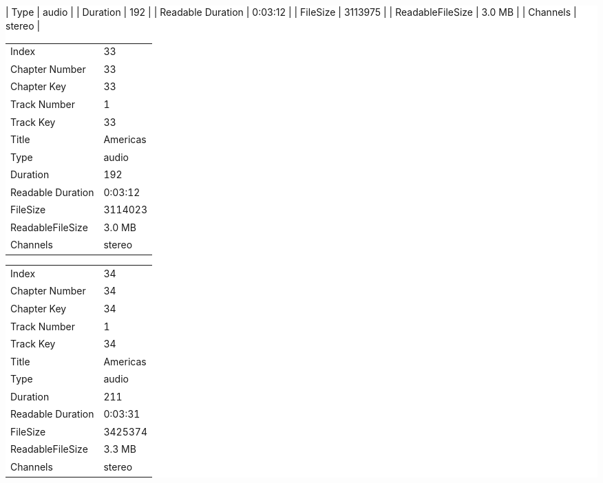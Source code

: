 | Type | audio |
| Duration | 192 |
| Readable Duration | 0:03:12 |
| FileSize | 3113975 |
| ReadableFileSize | 3.0 MB |
| Channels | stereo |

|  |  |
| - | - |
| Index | 33 |
| Chapter Number | 33 |
| Chapter Key | 33 |
| Track Number | 1 |
| Track Key | 33 |
| Title | Americas |
| Type | audio |
| Duration | 192 |
| Readable Duration | 0:03:12 |
| FileSize | 3114023 |
| ReadableFileSize | 3.0 MB |
| Channels | stereo |

|  |  |
| - | - |
| Index | 34 |
| Chapter Number | 34 |
| Chapter Key | 34 |
| Track Number | 1 |
| Track Key | 34 |
| Title | Americas |
| Type | audio |
| Duration | 211 |
| Readable Duration | 0:03:31 |
| FileSize | 3425374 |
| ReadableFileSize | 3.3 MB |
| Channels | stereo |
